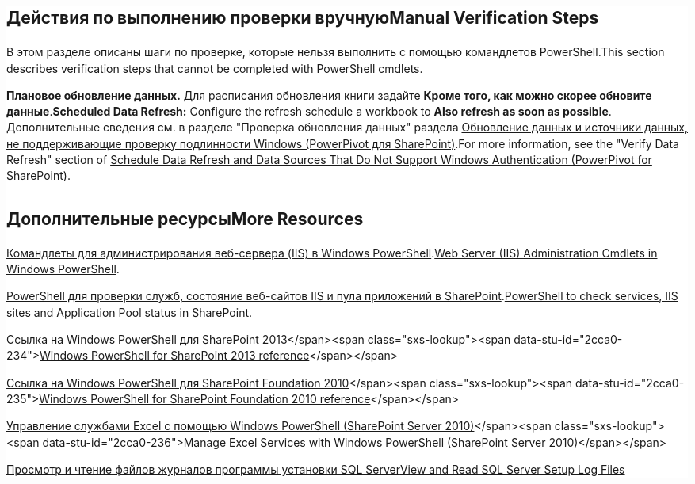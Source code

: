 ##  <a name="manual-verification-steps"></a><a name="bkmk_manual"></a> <span data-ttu-id="2cca0-227">Действия по выполнению проверки вручную</span><span class="sxs-lookup"><span data-stu-id="2cca0-227">Manual Verification Steps</span></span>
 <span data-ttu-id="2cca0-228">В этом разделе описаны шаги по проверке, которые нельзя выполнить с помощью командлетов PowerShell.</span><span class="sxs-lookup"><span data-stu-id="2cca0-228">This section describes verification steps that cannot be completed with PowerShell cmdlets.</span></span>

 <span data-ttu-id="2cca0-229">**Плановое обновление данных.** Для расписания обновления книги задайте **Кроме того, как можно скорее обновите данные**.</span><span class="sxs-lookup"><span data-stu-id="2cca0-229">**Scheduled Data Refresh:** Configure the refresh schedule a workbook to **Also refresh as soon as possible**.</span></span>  <span data-ttu-id="2cca0-230">Дополнительные сведения см. в разделе "Проверка обновления данных" раздела [Обновление данных и источники данных, не поддерживающие проверку подлинности Windows &#40;PowerPivot для SharePoint&#41;](../../power-pivot-sharepoint/schedule-data-refresh-and-data-sources-no-windows-authentication.md).</span><span class="sxs-lookup"><span data-stu-id="2cca0-230">For more information, see the "Verify Data Refresh" section of [Schedule Data Refresh and Data Sources That Do Not Support Windows Authentication &#40;PowerPivot for SharePoint&#41;](../../power-pivot-sharepoint/schedule-data-refresh-and-data-sources-no-windows-authentication.md).</span></span>

##  <a name="more-resources"></a><a name="bkmk_more_resources"></a><span data-ttu-id="2cca0-231">Дополнительные ресурсы</span><span class="sxs-lookup"><span data-stu-id="2cca0-231">More Resources</span></span>
 <span data-ttu-id="2cca0-232">[Командлеты для администрирования веб-сервера (IIS) в Windows PowerShell](https://technet.microsoft.com/library/ee790599.aspx).</span><span class="sxs-lookup"><span data-stu-id="2cca0-232">[Web Server (IIS) Administration Cmdlets in Windows PowerShell](https://technet.microsoft.com/library/ee790599.aspx).</span></span>

 <span data-ttu-id="2cca0-233">[PowerShell для проверки служб, состояние веб-сайтов IIS и пула приложений в SharePoint](https://gallery.technet.microsoft.com/office/PowerShell-to-check-a6ed72a0).</span><span class="sxs-lookup"><span data-stu-id="2cca0-233">[PowerShell to check services, IIS sites and Application Pool status in SharePoint](https://gallery.technet.microsoft.com/office/PowerShell-to-check-a6ed72a0).</span></span>

 <span data-ttu-id="2cca0-234">[Ссылка на Windows PowerShell для SharePoint 2013](https://technet.microsoft.com/library/ee890108\(v=office.15\).aspx)</span><span class="sxs-lookup"><span data-stu-id="2cca0-234">[Windows PowerShell for SharePoint 2013 reference](https://technet.microsoft.com/library/ee890108\(v=office.15\).aspx)</span></span>

 <span data-ttu-id="2cca0-235">[Ссылка на Windows PowerShell для SharePoint Foundation 2010](https://technet.microsoft.com/library/ee890105\(v=office.14\).aspx)</span><span class="sxs-lookup"><span data-stu-id="2cca0-235">[Windows PowerShell for SharePoint Foundation 2010 reference](https://technet.microsoft.com/library/ee890105\(v=office.14\).aspx)</span></span>

 <span data-ttu-id="2cca0-236">[Управление службами Excel с помощью Windows PowerShell (SharePoint Server 2010)](https://technet.microsoft.com/library/ff191201\(v=office.14\).aspx)</span><span class="sxs-lookup"><span data-stu-id="2cca0-236">[Manage Excel Services with Windows PowerShell (SharePoint Server 2010)](https://technet.microsoft.com/library/ff191201\(v=office.14\).aspx)</span></span>

 [<span data-ttu-id="2cca0-237">Просмотр и чтение файлов журналов программы установки SQL Server</span><span class="sxs-lookup"><span data-stu-id="2cca0-237">View and Read SQL Server Setup Log Files</span></span>](../../../database-engine/install-windows/view-and-read-sql-server-setup-log-files.md)
